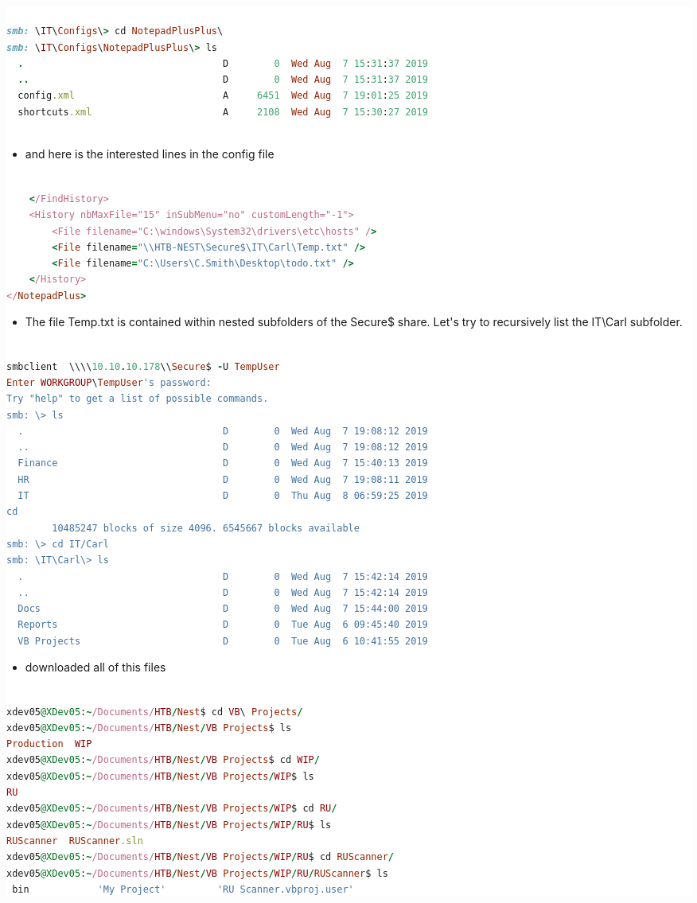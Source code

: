 ```ruby

smb: \IT\Configs\> cd NotepadPlusPlus\
smb: \IT\Configs\NotepadPlusPlus\> ls
  .                                   D        0  Wed Aug  7 15:31:37 2019
  ..                                  D        0  Wed Aug  7 15:31:37 2019
  config.xml                          A     6451  Wed Aug  7 19:01:25 2019
  shortcuts.xml                       A     2108  Wed Aug  7 15:30:27 2019



```

* and here is the interested lines in the config file

```ruby

    </FindHistory>
    <History nbMaxFile="15" inSubMenu="no" customLength="-1">
        <File filename="C:\windows\System32\drivers\etc\hosts" />
        <File filename="\\HTB-NEST\Secure$\IT\Carl\Temp.txt" />
        <File filename="C:\Users\C.Smith\Desktop\todo.txt" />
    </History>
</NotepadPlus>

```
* The file Temp.txt is contained within nested subfolders of the Secure$ share. Let's try to
recursively list the IT\Carl subfolder.

```ruby

smbclient  \\\\10.10.10.178\\Secure$ -U TempUser
Enter WORKGROUP\TempUser's password: 
Try "help" to get a list of possible commands.
smb: \> ls
  .                                   D        0  Wed Aug  7 19:08:12 2019
  ..                                  D        0  Wed Aug  7 19:08:12 2019
  Finance                             D        0  Wed Aug  7 15:40:13 2019
  HR                                  D        0  Wed Aug  7 19:08:11 2019
  IT                                  D        0  Thu Aug  8 06:59:25 2019
cd 
		10485247 blocks of size 4096. 6545667 blocks available
smb: \> cd IT/Carl
smb: \IT\Carl\> ls
  .                                   D        0  Wed Aug  7 15:42:14 2019
  ..                                  D        0  Wed Aug  7 15:42:14 2019
  Docs                                D        0  Wed Aug  7 15:44:00 2019
  Reports                             D        0  Tue Aug  6 09:45:40 2019
  VB Projects                         D        0  Tue Aug  6 10:41:55 2019

```
* downloaded all of this files 

```ruby

xdev05@XDev05:~/Documents/HTB/Nest$ cd VB\ Projects/
xdev05@XDev05:~/Documents/HTB/Nest/VB Projects$ ls
Production  WIP
xdev05@XDev05:~/Documents/HTB/Nest/VB Projects$ cd WIP/
xdev05@XDev05:~/Documents/HTB/Nest/VB Projects/WIP$ ls
RU
xdev05@XDev05:~/Documents/HTB/Nest/VB Projects/WIP$ cd RU/
xdev05@XDev05:~/Documents/HTB/Nest/VB Projects/WIP/RU$ ls
RUScanner  RUScanner.sln
xdev05@XDev05:~/Documents/HTB/Nest/VB Projects/WIP/RU$ cd RUScanner/
xdev05@XDev05:~/Documents/HTB/Nest/VB Projects/WIP/RU/RUScanner$ ls
 bin            'My Project'         'RU Scanner.vbproj.user'
```